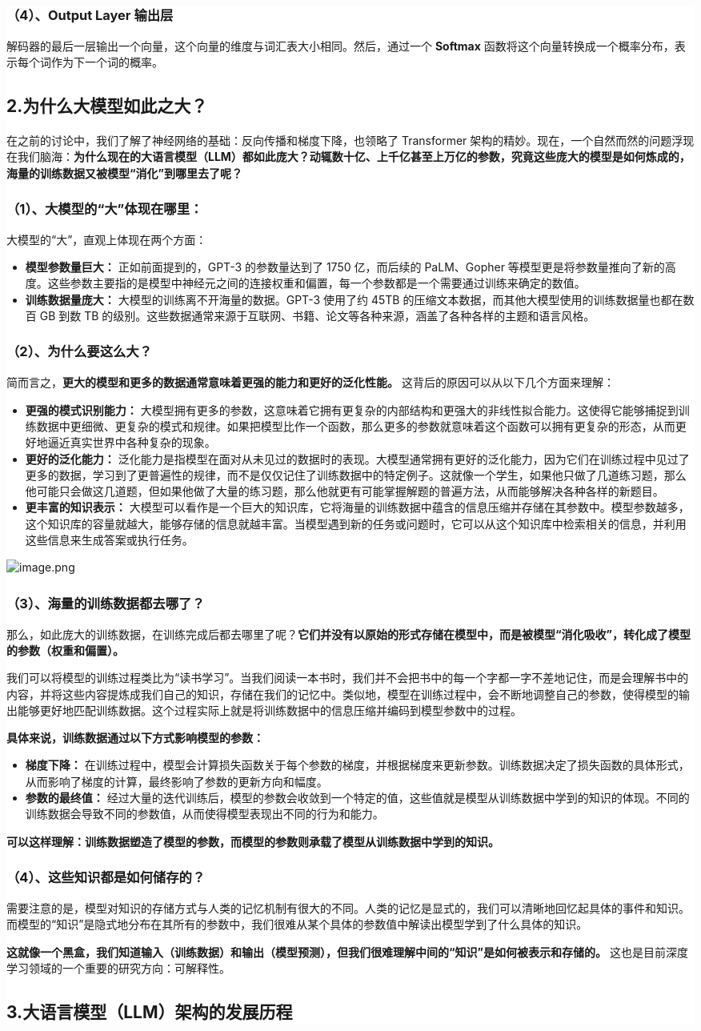 ### （4）、Output Layer 输出层

解码器的最后一层输出一个向量，这个向量的维度与词汇表大小相同。然后，通过一个 **Softmax** 函数将这个向量转换成一个概率分布，表示每个词作为下一个词的概率。

## 2.为什么大模型如此之大？

在之前的讨论中，我们了解了神经网络的基础：反向传播和梯度下降，也领略了 Transformer 架构的精妙。现在，一个自然而然的问题浮现在我们脑海：**为什么现在的大语言模型（LLM）都如此庞大？动辄数十亿、上千亿甚至上万亿的参数，究竟这些庞大的模型是如何炼成的，海量的训练数据又被模型“消化”到哪里去了呢？**

### （1）、大模型的“大”体现在哪里：

大模型的“大”，直观上体现在两个方面：

- **模型参数量巨大：** 正如前面提到的，GPT-3 的参数量达到了 1750 亿，而后续的 PaLM、Gopher 等模型更是将参数量推向了新的高度。这些参数主要指的是模型中神经元之间的连接权重和偏置，每一个参数都是一个需要通过训练来确定的数值。
- **训练数据量庞大：** 大模型的训练离不开海量的数据。GPT-3 使用了约 45TB 的压缩文本数据，而其他大模型使用的训练数据量也都在数百 GB 到数 TB 的级别。这些数据通常来源于互联网、书籍、论文等各种来源，涵盖了各种各样的主题和语言风格。

### （2）、为什么要这么大？

简而言之，**更大的模型和更多的数据通常意味着更强的能力和更好的泛化性能。** 这背后的原因可以从以下几个方面来理解：

- **更强的模式识别能力：** 大模型拥有更多的参数，这意味着它拥有更复杂的内部结构和更强大的非线性拟合能力。这使得它能够捕捉到训练数据中更细微、更复杂的模式和规律。如果把模型比作一个函数，那么更多的参数就意味着这个函数可以拥有更复杂的形态，从而更好地逼近真实世界中各种复杂的现象。
- **更好的泛化能力：** 泛化能力是指模型在面对从未见过的数据时的表现。大模型通常拥有更好的泛化能力，因为它们在训练过程中见过了更多的数据，学习到了更普遍性的规律，而不是仅仅记住了训练数据中的特定例子。这就像一个学生，如果他只做了几道练习题，那么他可能只会做这几道题，但如果他做了大量的练习题，那么他就更有可能掌握解题的普遍方法，从而能够解决各种各样的新题目。
- **更丰富的知识表示：** 大模型可以看作是一个巨大的知识库，它将海量的训练数据中蕴含的信息压缩并存储在其参数中。模型参数越多，这个知识库的容量就越大，能够存储的信息就越丰富。当模型遇到新的任务或问题时，它可以从这个知识库中检索相关的信息，并利用这些信息来生成答案或执行任务。

![image.png](https://blog-1302893975.cos.ap-beijing.myqcloud.com/pic/202501141750971.png?imageSlim)

### （3）、海量的训练数据都去哪了？

那么，如此庞大的训练数据，在训练完成后都去哪里了呢？**它们并没有以原始的形式存储在模型中，而是被模型“消化吸收”，转化成了模型的参数（权重和偏置）。**

我们可以将模型的训练过程类比为“读书学习”。当我们阅读一本书时，我们并不会把书中的每一个字都一字不差地记住，而是会理解书中的内容，并将这些内容提炼成我们自己的知识，存储在我们的记忆中。类似地，模型在训练过程中，会不断地调整自己的参数，使得模型的输出能够更好地匹配训练数据。这个过程实际上就是将训练数据中的信息压缩并编码到模型参数中的过程。

**具体来说，训练数据通过以下方式影响模型的参数：**

- **梯度下降：** 在训练过程中，模型会计算损失函数关于每个参数的梯度，并根据梯度来更新参数。训练数据决定了损失函数的具体形式，从而影响了梯度的计算，最终影响了参数的更新方向和幅度。
- **参数的最终值：** 经过大量的迭代训练后，模型的参数会收敛到一个特定的值，这些值就是模型从训练数据中学到的知识的体现。不同的训练数据会导致不同的参数值，从而使得模型表现出不同的行为和能力。

**可以这样理解：训练数据塑造了模型的参数，而模型的参数则承载了模型从训练数据中学到的知识。**

### （4）、这些知识都是如何储存的？

需要注意的是，模型对知识的存储方式与人类的记忆机制有很大的不同。人类的记忆是显式的，我们可以清晰地回忆起具体的事件和知识。而模型的“知识”是隐式地分布在其所有的参数中，我们很难从某个具体的参数值中解读出模型学到了什么具体的知识。

**这就像一个黑盒，我们知道输入（训练数据）和输出（模型预测），但我们很难理解中间的“知识”是如何被表示和存储的。** 这也是目前深度学习领域的一个重要的研究方向：可解释性。

## 3.大语言模型（LLM）架构的发展历程
